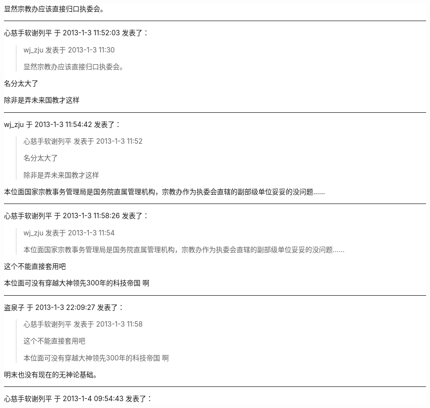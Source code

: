 

显然宗教办应该直接归口执委会。

---------

心慈手软谢列平 于 2013-1-3 11:52:03 发表了：

> wj\_zju 发表于 2013-1-3 11:30
> 
> 显然宗教办应该直接归口执委会。



名分太大了

除非是弄未来国教才这样

---------

wj_zju 于 2013-1-3 11:54:42 发表了：

> 心慈手软谢列平 发表于 2013-1-3 11:52
> 
> 名分太大了
> 
> 除非是弄未来国教才这样



本位面国家宗教事务管理局是国务院直属管理机构，宗教办作为执委会直辖的副部级单位妥妥的没问题……

---------

心慈手软谢列平 于 2013-1-3 11:58:26 发表了：

> wj\_zju 发表于 2013-1-3 11:54
> 
> 本位面国家宗教事务管理局是国务院直属管理机构，宗教办作为执委会直辖的副部级单位妥妥的没问题……



这个不能直接套用吧

本位面可没有穿越大神领先300年的科技帝国 啊

---------

盗泉子 于 2013-1-3 22:09:27 发表了：

> 心慈手软谢列平 发表于 2013-1-3 11:58
> 
> 这个不能直接套用吧
> 
> 本位面可没有穿越大神领先300年的科技帝国 啊



明末也没有现在的无神论基础。

---------

心慈手软谢列平 于 2013-1-4 09:54:43 发表了：
